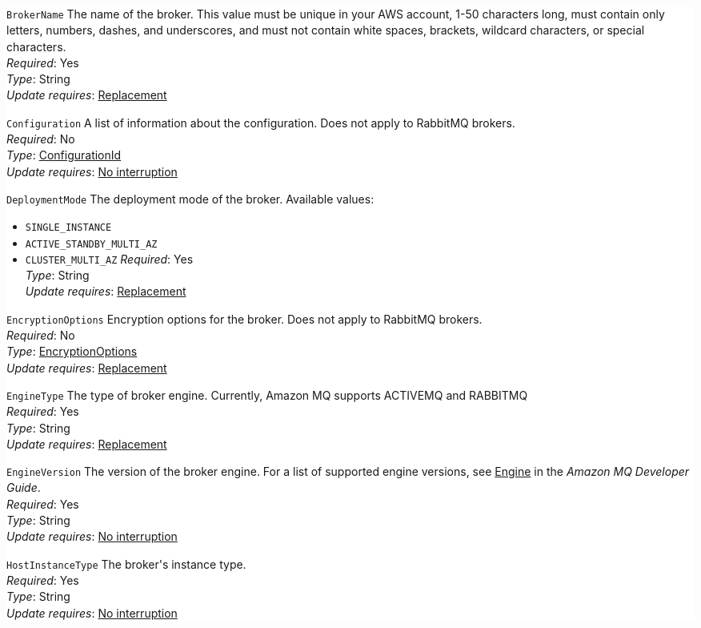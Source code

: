 `BrokerName`  <a name="cfn-amazonmq-broker-brokername"></a>
The name of the broker\. This value must be unique in your AWS account, 1\-50 characters long, must contain only letters, numbers, dashes, and underscores, and must not contain white spaces, brackets, wildcard characters, or special characters\.  
*Required*: Yes  
*Type*: String  
*Update requires*: [Replacement](https://docs.aws.amazon.com/AWSCloudFormation/latest/UserGuide/using-cfn-updating-stacks-update-behaviors.html#update-replacement)

`Configuration`  <a name="cfn-amazonmq-broker-configuration"></a>
A list of information about the configuration\. Does not apply to RabbitMQ brokers\.  
*Required*: No  
*Type*: [ConfigurationId](aws-properties-amazonmq-broker-configurationid.md)  
*Update requires*: [No interruption](https://docs.aws.amazon.com/AWSCloudFormation/latest/UserGuide/using-cfn-updating-stacks-update-behaviors.html#update-no-interrupt)

`DeploymentMode`  <a name="cfn-amazonmq-broker-deploymentmode"></a>
The deployment mode of the broker\. Available values:  
+ `SINGLE_INSTANCE`
+ `ACTIVE_STANDBY_MULTI_AZ`
+ `CLUSTER_MULTI_AZ`
*Required*: Yes  
*Type*: String  
*Update requires*: [Replacement](https://docs.aws.amazon.com/AWSCloudFormation/latest/UserGuide/using-cfn-updating-stacks-update-behaviors.html#update-replacement)

`EncryptionOptions`  <a name="cfn-amazonmq-broker-encryptionoptions"></a>
Encryption options for the broker\. Does not apply to RabbitMQ brokers\.  
*Required*: No  
*Type*: [EncryptionOptions](aws-properties-amazonmq-broker-encryptionoptions.md)  
*Update requires*: [Replacement](https://docs.aws.amazon.com/AWSCloudFormation/latest/UserGuide/using-cfn-updating-stacks-update-behaviors.html#update-replacement)

`EngineType`  <a name="cfn-amazonmq-broker-enginetype"></a>
The type of broker engine\. Currently, Amazon MQ supports ACTIVEMQ and RABBITMQ  
*Required*: Yes  
*Type*: String  
*Update requires*: [Replacement](https://docs.aws.amazon.com/AWSCloudFormation/latest/UserGuide/using-cfn-updating-stacks-update-behaviors.html#update-replacement)

`EngineVersion`  <a name="cfn-amazonmq-broker-engineversion"></a>
The version of the broker engine\. For a list of supported engine versions, see [Engine](https://docs.aws.amazon.com/amazon-mq/latest/developer-guide/broker-engine.html) in the *Amazon MQ Developer Guide*\.   
*Required*: Yes  
*Type*: String  
*Update requires*: [No interruption](https://docs.aws.amazon.com/AWSCloudFormation/latest/UserGuide/using-cfn-updating-stacks-update-behaviors.html#update-no-interrupt)

`HostInstanceType`  <a name="cfn-amazonmq-broker-hostinstancetype"></a>
The broker's instance type\.  
*Required*: Yes  
*Type*: String  
*Update requires*: [No interruption](https://docs.aws.amazon.com/AWSCloudFormation/latest/UserGuide/using-cfn-updating-stacks-update-behaviors.html#update-no-interrupt)
